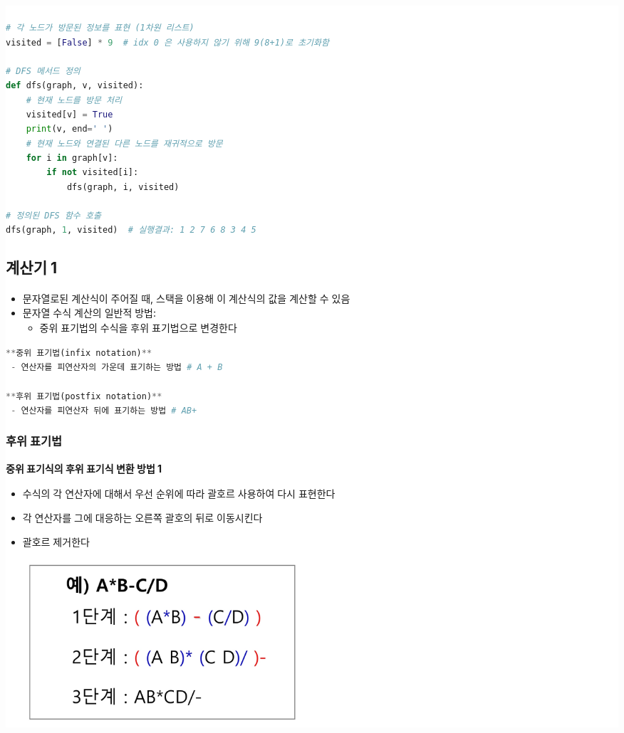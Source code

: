 ```python

# 각 노드가 방문된 정보를 표현 (1차원 리스트)
visited = [False] * 9  # idx 0 은 사용하지 않기 위해 9(8+1)로 초기화함

# DFS 메서드 정의
def dfs(graph, v, visited):
	# 현재 노드를 방문 처리
	visited[v] = True
	print(v, end=' ')
	# 현재 노드와 연결된 다른 노드를 재귀적으로 방문
	for i in graph[v]:
		if not visited[i]:
			dfs(graph, i, visited)

# 정의된 DFS 함수 호출
dfs(graph, 1, visited)  # 실행결과: 1 2 7 6 8 3 4 5
```

## 계산기 1

- 문자열로된 계산식이 주어질 때, 스택을 이용해 이 계산식의 값을 계산할 수 있음
- 문자열 수식 계산의 일반적 방법:
    - 중위 표기법의 수식을 후위 표기법으로 변경한다

```python
**중위 표기법(infix notation)**
 - 연산자를 피연산자의 가운데 표기하는 방법 # A + B
 
**후위 표기법(postfix notation)**
 - 연산자를 피연산자 뒤에 표기하는 방법 # AB+
```

### 후위 표기법

**중위 표기식의 후위 표기식 변환 방법 1**

- 수식의 각 연산자에 대해서 우선 순위에 따라 괄호르 사용하여 다시 표현한다
- 각 연산자를 그에 대응하는 오른쪽 괄호의 뒤로 이동시킨다
- 괄호르 제거한다
    
    ![Untitled](images/cal1.png)
    